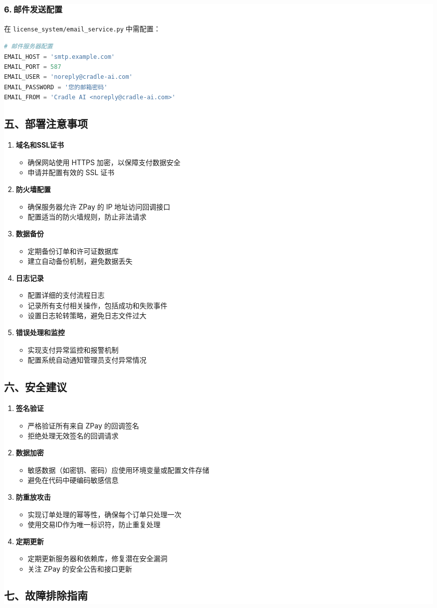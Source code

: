 ### 6. 邮件发送配置

在 `license_system/email_service.py` 中需配置：

```python
# 邮件服务器配置
EMAIL_HOST = 'smtp.example.com'
EMAIL_PORT = 587
EMAIL_USER = 'noreply@cradle-ai.com'
EMAIL_PASSWORD = '您的邮箱密码'
EMAIL_FROM = 'Cradle AI <noreply@cradle-ai.com>'
```

## 五、部署注意事项

1. **域名和SSL证书**
   - 确保网站使用 HTTPS 加密，以保障支付数据安全
   - 申请并配置有效的 SSL 证书

2. **防火墙配置**
   - 确保服务器允许 ZPay 的 IP 地址访问回调接口
   - 配置适当的防火墙规则，防止非法请求

3. **数据备份**
   - 定期备份订单和许可证数据库
   - 建立自动备份机制，避免数据丢失

4. **日志记录**
   - 配置详细的支付流程日志
   - 记录所有支付相关操作，包括成功和失败事件
   - 设置日志轮转策略，避免日志文件过大

5. **错误处理和监控**
   - 实现支付异常监控和报警机制
   - 配置系统自动通知管理员支付异常情况

## 六、安全建议

1. **签名验证**
   - 严格验证所有来自 ZPay 的回调签名
   - 拒绝处理无效签名的回调请求

2. **数据加密**
   - 敏感数据（如密钥、密码）应使用环境变量或配置文件存储
   - 避免在代码中硬编码敏感信息

3. **防重放攻击**
   - 实现订单处理的幂等性，确保每个订单只处理一次
   - 使用交易ID作为唯一标识符，防止重复处理

4. **定期更新**
   - 定期更新服务器和依赖库，修复潜在安全漏洞
   - 关注 ZPay 的安全公告和接口更新

## 七、故障排除指南

